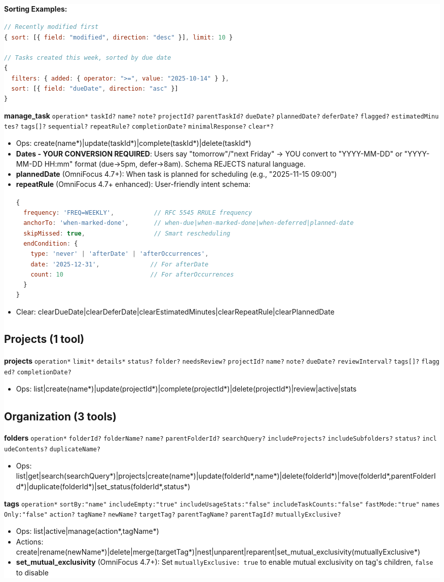**Sorting Examples:**
```javascript
// Recently modified first
{ sort: [{ field: "modified", direction: "desc" }], limit: 10 }

// Tasks created this week, sorted by due date
{
  filters: { added: { operator: ">=", value: "2025-10-14" } },
  sort: [{ field: "dueDate", direction: "asc" }]
}
```

**manage_task** `operation*` `taskId?` `name?` `note?` `projectId?` `parentTaskId?` `dueDate?` `plannedDate?` `deferDate?` `flagged?` `estimatedMinutes?` `tags[]?` `sequential?` `repeatRule?` `completionDate?` `minimalResponse?` `clear*?`
- Ops: create(name*)|update(taskId*)|complete(taskId*)|delete(taskId*)
- **Dates - YOUR CONVERSION REQUIRED**: Users say "tomorrow"/"next Friday" → YOU convert to "YYYY-MM-DD" or "YYYY-MM-DD HH:mm" format (due→5pm, defer→8am). Schema REJECTS natural language.
- **plannedDate** (OmniFocus 4.7+): When task is planned for scheduling (e.g., "2025-11-15 09:00")
- **repeatRule** (OmniFocus 4.7+ enhanced): User-friendly intent schema:
  ```javascript
  {
    frequency: 'FREQ=WEEKLY',           // RFC 5545 RRULE frequency
    anchorTo: 'when-marked-done',       // when-due|when-marked-done|when-deferred|planned-date
    skipMissed: true,                   // Smart rescheduling
    endCondition: {
      type: 'never' | 'afterDate' | 'afterOccurrences',
      date: '2025-12-31',              // For afterDate
      count: 10                        // For afterOccurrences
    }
  }
  ```
- Clear: clearDueDate|clearDeferDate|clearEstimatedMinutes|clearRepeatRule|clearPlannedDate

## Projects (1 tool)

**projects** `operation*` `limit*` `details*` `status?` `folder?` `needsReview?` `projectId?` `name?` `note?` `dueDate?` `reviewInterval?` `tags[]?` `flagged?` `completionDate?`
- Ops: list|create(name*)|update(projectId*)|complete(projectId*)|delete(projectId*)|review|active|stats

## Organization (3 tools)

**folders** `operation*` `folderId?` `folderName?` `name?` `parentFolderId?` `searchQuery?` `includeProjects?` `includeSubfolders?` `status?` `includeContents?` `duplicateName?`
- Ops: list|get|search(searchQuery*)|projects|create(name*)|update(folderId*,name*)|delete(folderId*)|move(folderId*,parentFolderId*)|duplicate(folderId*)|set_status(folderId*,status*)

**tags** `operation*` `sortBy:"name"` `includeEmpty:"true"` `includeUsageStats:"false"` `includeTaskCounts:"false"` `fastMode:"true"` `namesOnly:"false"` `action?` `tagName?` `newName?` `targetTag?` `parentTagName?` `parentTagId?` `mutuallyExclusive?`
- Ops: list|active|manage(action*,tagName*)
- Actions: create|rename(newName*)|delete|merge(targetTag*)|nest|unparent|reparent|set_mutual_exclusivity(mutuallyExclusive*)
- **set_mutual_exclusivity** (OmniFocus 4.7+): Set `mutuallyExclusive: true` to enable mutual exclusivity on tag's children, `false` to disable
